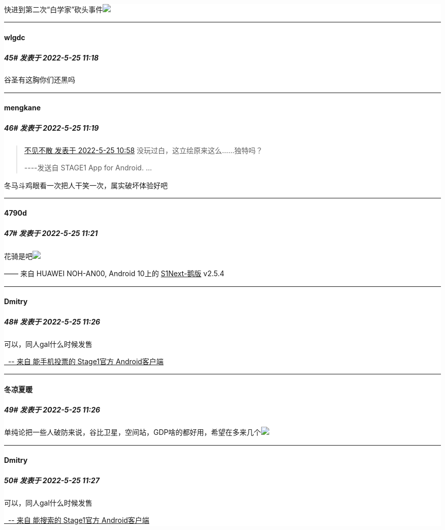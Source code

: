 快进到第二次“白学家”砍头事件<img src="https://static.saraba1st.com/image/smiley/face2017/037.png" referrerpolicy="no-referrer">

*****

####  wlgdc  
##### 45#       发表于 2022-5-25 11:18

谷圣有这胸你们还黑吗

*****

####  mengkane  
##### 46#       发表于 2022-5-25 11:19

<blockquote><a href="httphttps://bbs.saraba1st.com/2b/forum.php?mod=redirect&amp;goto=findpost&amp;pid=55981034&amp;ptid=2071302" target="_blank">不见不散 发表于 2022-5-25 10:58</a>
没玩过白，这立绘原来这么……独特吗？

----发送自 STAGE1 App for Android. ...</blockquote>
冬马斗鸡眼看一次把人干笑一次，属实破坏体验好吧

*****

####  4790d  
##### 47#       发表于 2022-5-25 11:21

花骑是吧<img src="https://static.saraba1st.com/image/smiley/face2017/037.png" referrerpolicy="no-referrer">

—— 来自 HUAWEI NOH-AN00, Android 10上的 [S1Next-鹅版](https://github.com/ykrank/S1-Next/releases) v2.5.4

*****

####  Dmitry  
##### 48#       发表于 2022-5-25 11:26

可以，同人gal什么时候发售

[  -- 来自 能手机投票的 Stage1官方 Android客户端](https://www.coolapk.com/apk/140634)

*****

####  冬凉夏暖  
##### 49#       发表于 2022-5-25 11:26

单纯论把一些人破防来说，谷比卫星，空间站，GDP啥的都好用，希望在多来几个<img src="https://static.saraba1st.com/image/smiley/face2017/067.png" referrerpolicy="no-referrer">

*****

####  Dmitry  
##### 50#       发表于 2022-5-25 11:27

可以，同人gal什么时候发售

[  -- 来自 能搜索的 Stage1官方 Android客户端](https://www.coolapk.com/apk/140634)
